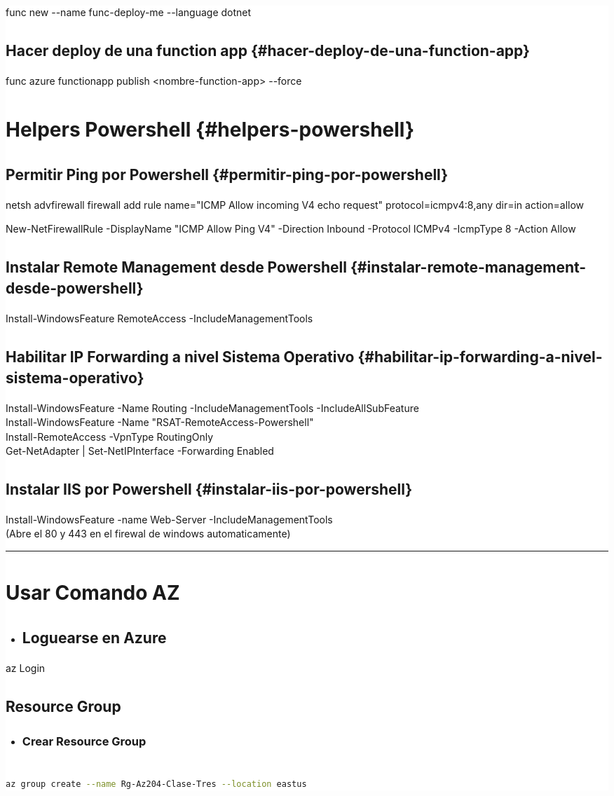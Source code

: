 func new \--name func-deploy-me \--language dotnet

## Hacer deploy de una function app {#hacer-deploy-de-una-function-app}

func azure functionapp publish \<nombre-function-app\> \--force

# Helpers Powershell {#helpers-powershell}

## Permitir Ping por Powershell {#permitir-ping-por-powershell}

netsh advfirewall firewall add rule name="ICMP Allow incoming V4 echo request" protocol=icmpv4:8,any dir=in action=allow

New-NetFirewallRule \-DisplayName "ICMP Allow Ping V4" \-Direction Inbound \-Protocol ICMPv4 \-IcmpType 8 \-Action Allow

## Instalar Remote Management desde Powershell {#instalar-remote-management-desde-powershell}

Install-WindowsFeature RemoteAccess \-IncludeManagementTools

## Habilitar IP Forwarding a nivel Sistema Operativo {#habilitar-ip-forwarding-a-nivel-sistema-operativo}

Install-WindowsFeature \-Name Routing \-IncludeManagementTools \-IncludeAllSubFeature  
Install-WindowsFeature \-Name "RSAT-RemoteAccess-Powershell"  
Install-RemoteAccess \-VpnType RoutingOnly  
Get-NetAdapter | Set-NetIPInterface \-Forwarding Enabled

## Instalar IIS por Powershell {#instalar-iis-por-powershell}

Install-WindowsFeature \-name Web-Server \-IncludeManagementTools  
	(Abre el 80 y 443 en el firewal de windows automaticamente)

---

# Usar Comando AZ

- ## Loguearse en Azure 

az Login

## Resource Group

- ### Crear Resource Group 

```bash

az group create --name Rg-Az204-Clase-Tres --location eastus

```
